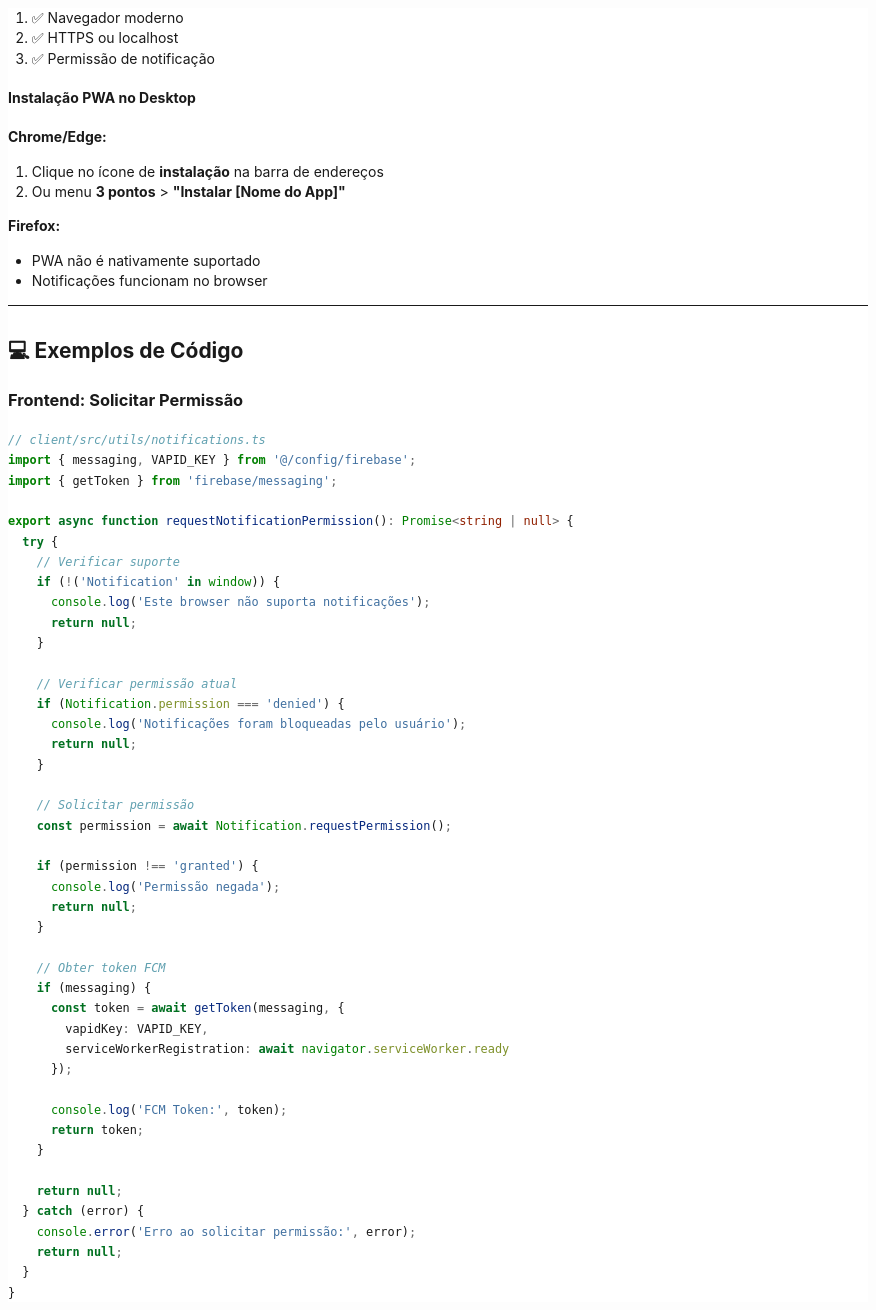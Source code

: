1. ✅ Navegador moderno
2. ✅ HTTPS ou localhost
3. ✅ Permissão de notificação

#### Instalação PWA no Desktop

**Chrome/Edge:**
1. Clique no ícone de **instalação** na barra de endereços
2. Ou menu **3 pontos** > **"Instalar [Nome do App]"**

**Firefox:**
- PWA não é nativamente suportado
- Notificações funcionam no browser

---

## 💻 Exemplos de Código

### Frontend: Solicitar Permissão

```typescript
// client/src/utils/notifications.ts
import { messaging, VAPID_KEY } from '@/config/firebase';
import { getToken } from 'firebase/messaging';

export async function requestNotificationPermission(): Promise<string | null> {
  try {
    // Verificar suporte
    if (!('Notification' in window)) {
      console.log('Este browser não suporta notificações');
      return null;
    }

    // Verificar permissão atual
    if (Notification.permission === 'denied') {
      console.log('Notificações foram bloqueadas pelo usuário');
      return null;
    }

    // Solicitar permissão
    const permission = await Notification.requestPermission();
    
    if (permission !== 'granted') {
      console.log('Permissão negada');
      return null;
    }

    // Obter token FCM
    if (messaging) {
      const token = await getToken(messaging, {
        vapidKey: VAPID_KEY,
        serviceWorkerRegistration: await navigator.serviceWorker.ready
      });
      
      console.log('FCM Token:', token);
      return token;
    }
    
    return null;
  } catch (error) {
    console.error('Erro ao solicitar permissão:', error);
    return null;
  }
}
```